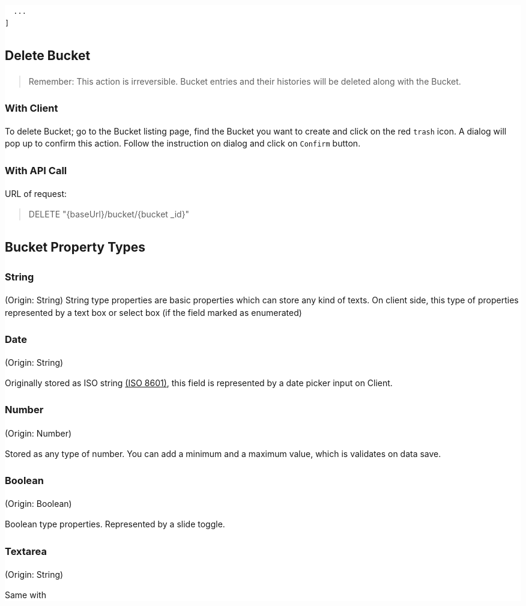       ...
    ]

## Delete Bucket

> Remember: This action is irreversible. Bucket entries and their histories will be deleted along with the Bucket.

### With Client

To delete Bucket; go to the Bucket listing page, find the Bucket you want to create and click on the red `trash` icon. A dialog will pop up to confirm this action. Follow the instruction on dialog and click on `Confirm` button.

### With API Call

URL of request:

> DELETE "{baseUrl}/bucket/{bucket \_id}"

## Bucket Property Types

### String

(Origin: String)
String type properties are basic properties which can store any kind of texts. On client side, this type of properties represented by a text box or select box (if the field marked as enumerated)

### Date

(Origin: String)

Originally stored as ISO string [(ISO 8601)](https://www.google.com), this field is represented by a date picker input on Client.

### Number

(Origin: Number)

Stored as any type of number. You can add a minimum and a maximum value, which is validates on data save.

### Boolean

(Origin: Boolean)

Boolean type properties. Represented by a slide toggle.

### Textarea

(Origin: String)

Same with
